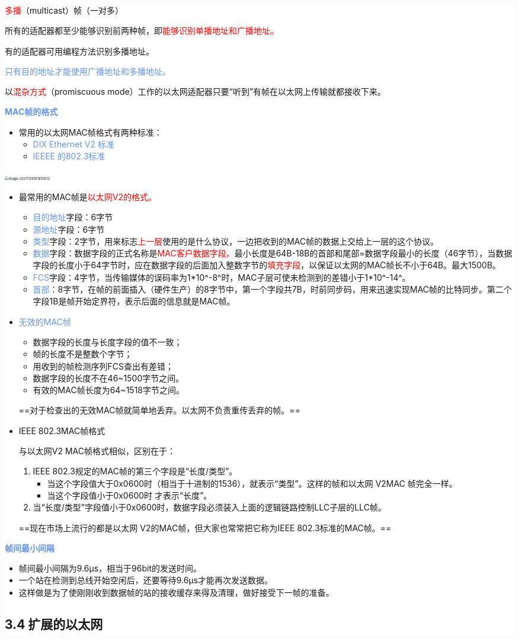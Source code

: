   <font color='red'>多播</font>（multicast）帧（一对多）

  所有的适配器都至少能够识别前两种帧，即<font color='red'>能够识别单播地址和广播地址。</font>

  有的适配器可用编程方法识别多播地址。

  <font color='cornflowerblue'>只有目的地址才能使用广播地址和多播地址。</font>

  以<font color='red'>混杂方式</font>（promiscuous mode）工作的以太网适配器只要“听到”有帧在以太网上传输就都接收下来。

**<font color='cornflowerblue'>MAC帧的格式</font>**

- 常用的以太网MAC帧格式有两种标准：
  - <font color='cornflowerblue'>DIX Ethernet V2 标准</font>
  - <font color='cornflowerblue'>IEEEE 的802.3标准</font>

<img src="https://www.caima.tech/wp-content/uploads/2024/08/post-47-66b46efb52521.png" alt="image-20211126161855012" style="zoom:40%;" />

- 最常用的MAC帧是<font color='red'>以太网V2的格式。</font>

  - <font color='cornflowerblue'>目的地址</font>字段：6字节
  - <font color='cornflowerblue'>源地址</font>字段：6字节
  - <font color='cornflowerblue'>类型</font>字段：2字节，用来标志<font color='red'>上一层</font>使用的是什么协议，一边把收到的MAC帧的数据上交给上一层的这个协议。
  - <font color='cornflowerblue'>数据</font>字段：数据字段的正式名称是<font color='red'>MAC客户数据字段。</font>最小长度是64B-18B的首部和尾部=数据字段最小的长度（46字节），当数据字段的长度小于64字节时，应在数据字段的后面加入整数字节的<font color='red'>填充字段</font>，以保证以太网的MAC帧长不小于64B。最大1500B。
  - <font color='cornflowerblue'>FCS</font>字段：4字节，当传输媒体的误码率为1*10^-8^时，MAC子层可使未检测到的差错小于1\*10^-14^。
  - <font color='cornflowerblue'>首部</font>：8字节，在帧的前面插入（硬件生产）的8字节中，第一个字段共7B，时前同步码，用来迅速实现MAC帧的比特同步。第二个字段1B是帧开始定界符，表示后面的信息就是MAC帧。

- <font color='cornflowerblue'>无效的MAC帧</font>

  - 数据字段的长度与长度字段的值不一致；
  - 帧的长度不是整数个字节；
  - 用收到的帧检测序列FCS查出有差错；
  - 数据字段的长度不在46~1500字节之间。
  - 有效的MAC帧长度为64~1518字节之间。

  ==对于检查出的无效MAC帧就简单地丢弃。以太网不负责重传丢弃的帧。==

- IEEE 802.3MAC帧格式

  与以太网V2 MAC帧格式相似，区别在于：

  1. IEEE 802.3规定的MAC帧的第三个字段是“长度/类型”。
     - 当这个字段值大于0x0600时（相当于十进制的1536），就表示“类型”。这样的帧和以太网 V2MAC 帧完全一样。
     - 当这个字段值小于0x0600时 才表示“长度”。
  2. 当“长度/类型”字段值小于0x0600时，数据字段必须装入上面的逻辑链路控制LLC子层的LLC帧。

  ==现在市场上流行的都是以太网 V2的MAC帧，但大家也常常把它称为IEEE 802.3标准的MAC帧。==

**<font color='cornflowerblue'>帧间最小间隔</font>**

- 帧间最小间隔为9.6μs，相当于96bit的发送时间。
- 一个站在检测到总线开始空闲后，还要等待9.6μs才能再次发送数据。
- 这样做是为了使刚刚收到数据帧的站的接收缓存来得及清理，做好接受下一帧的准备。

## 3.4 扩展的以太网
